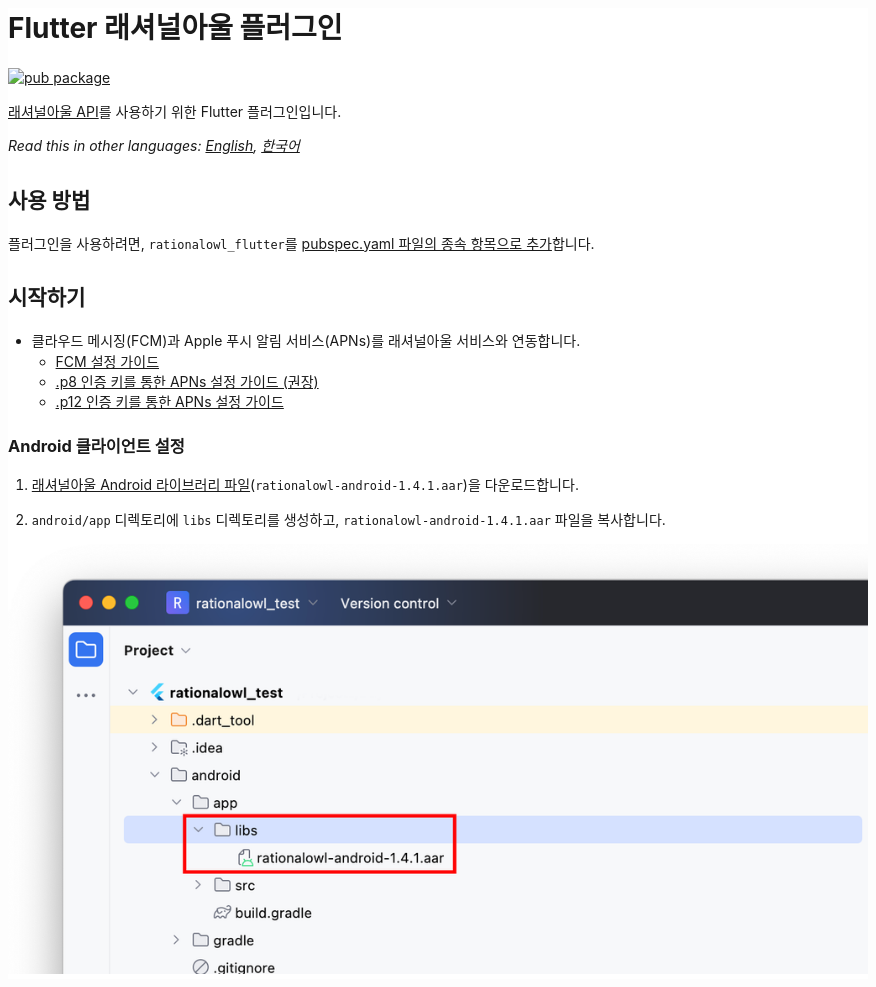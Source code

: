 # Flutter 래셔널아울 플러그인

[![pub package](https://img.shields.io/pub/v/rationalowl_flutter.svg)](https://pub.dev/packages/rationalowl_flutter)

[래셔널아울 API](https://www.rationalowl.com)를 사용하기 위한 Flutter 플러그인입니다.

*Read this in other languages: [English](README.md), [한국어](README.ko.md)*


## 사용 방법

플러그인을 사용하려면, `rationalowl_flutter`를 [pubspec.yaml 파일의 종속 항목으로 추가](https://flutter.dev/docs/development/platform-integration/platform-channels)합니다.


## 시작하기

* 클라우드 메시징(FCM)과 Apple 푸시 알림 서비스(APNs)를 래셔널아울 서비스와 연동합니다.
  * [FCM 설정 가이드](https://github.com/RationalOwl/rationalowl-guide/blob/master/device-app/fcm-setting/README.md)
  * [.p8 인증 키를 통한 APNs 설정 가이드 (권장)](https://github.com/RationalOwl/rationalowl-guide/tree/master/device-app/ios-apns-p8)
  * [.p12 인증 키를 통한 APNs 설정 가이드](https://github.com/RationalOwl/rationalowl-guide/tree/master/device-app/ios-apns-p12)


### Android 클라이언트 설정

1. [래셔널아울 Android 라이브러리 파일](https://github.com/RationalOwl/rationalowl_flutter/raw/main/example/android/app/libs/rationalowl-android-1.4.1.aar)(`rationalowl-android-1.4.1.aar`)을 다운로드합니다.

2. `android/app` 디렉토리에 `libs` 디렉토리를 생성하고, `rationalowl-android-1.4.1.aar` 파일을 복사합니다.

![android1](https://github.com/RationalOwl/rationalowl_flutter/raw/main/images/android1.png)
